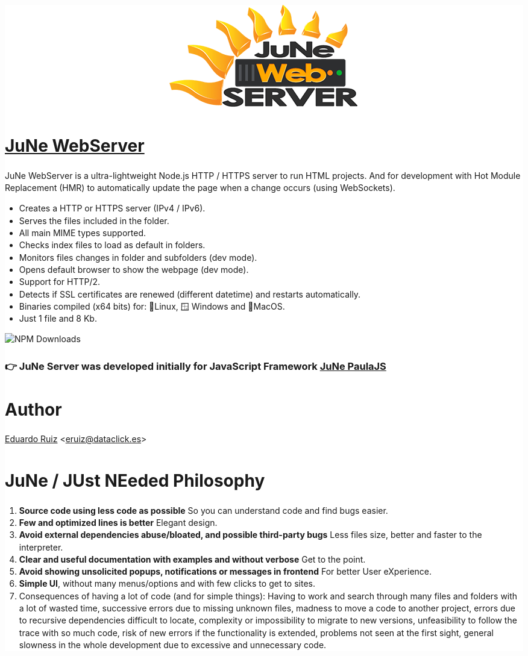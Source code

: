 <p align="center">
  <img src="logo.png" title="JuNe WebServer" width="314" height="170">
</p>

# [JuNe WebServer](https://github.com/EduardoRuizM/june-webserver "JuNe WebServer")
JuNe WebServer is a ultra-lightweight Node.js HTTP / HTTPS server to run HTML projects.
And for development with Hot Module Replacement (HMR) to automatically update the page when a change occurs (using WebSockets).

- Creates a HTTP or HTTPS server (IPv4 / IPv6).
- Serves the files included in the folder.
- All main MIME types supported.
- Checks index files to load as default in folders.
- Monitors files changes in folder and subfolders (dev mode).
- Opens default browser to show the webpage (dev mode).
- Support for HTTP/2.
- Detects if SSL certificates are renewed (different datetime) and restarts automatically.
- Binaries compiled (x64 bits) for: 🐧Linux, 🪟 Windows and 🍎MacOS.
- Just 1 file and 8 Kb.

![8 Kb](https://img.shields.io/github/size/EduardoRuizM/june-webserver/webserver.js) ![NPM Downloads](https://img.shields.io/npm/dt/june-webserver)

### 👉 JuNe Server was developed initially for JavaScript Framework [JuNe PaulaJS](https://github.com/EduardoRuizM/june-paulajs "JuNe PaulaJS")

# Author
[Eduardo Ruiz](https://github.com/EduardoRuizM) <<eruiz@dataclick.es>>

# JuNe / JUst NEeded Philosophy
1. **Source code using less code as possible**
  So you can understand code and find bugs easier.
2. **Few and optimized lines is better**
  Elegant design.
3. **Avoid external dependencies abuse/bloated, and possible third-party bugs**
  Less files size, better and faster to the interpreter.
4. **Clear and useful documentation with examples and without verbose**
  Get to the point.
5. **Avoid showing unsolicited popups, notifications or messages in frontend**
  For better User eXperience.
6. **Simple UI**, without many menus/options and with few clicks to get to sites.
7. Consequences of having a lot of code (and for simple things): Having to work and search through many files and folders with a lot of wasted time, successive errors due to missing unknown files, madness to move a code to another project, errors due to recursive dependencies difficult to locate, complexity or impossibility to migrate to new versions, unfeasibility to follow the trace with so much code, risk of new errors if the functionality is extended, problems not seen at the first sight, general slowness in the whole development due to excessive and unnecessary code.

